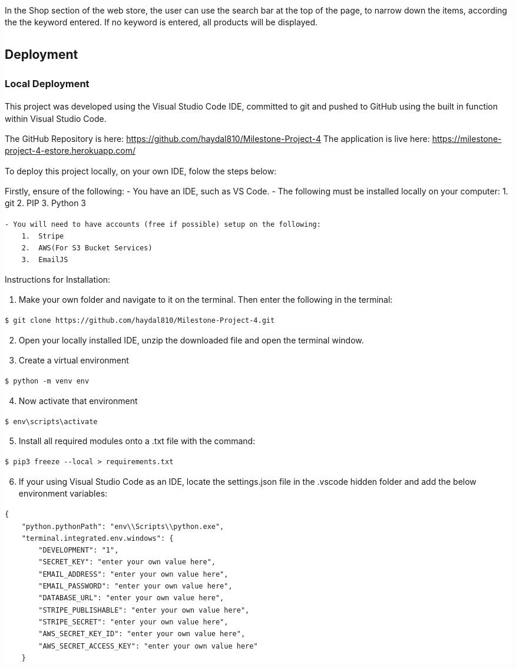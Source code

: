 In the Shop section of the web store, the user can use the search bar at the top of the page, to narrow down the items, according the the keyword entered. If no keyword is entered, all products will be displayed. 

## Deployment

### Local Deployment

This project was developed using the Visual Studio Code IDE, committed to git and pushed to GitHub using the built in function within Visual Studio Code.

The GitHub Repository is here: https://github.com/haydal810/Milestone-Project-4
The application is live here: https://milestone-project-4-estore.herokuapp.com/

To deploy this project locally, on your own IDE, folow the steps below:

 Firstly, ensure of the following:
    - You have an IDE, such as VS Code.
    - The following must be installed locally on your computer:
        1.  git
        2.  PIP
        3.  Python 3
            
    - You will need to have accounts (free if possible) setup on the following:
        1.  Stripe
        2.  AWS(For S3 Bucket Services)
        3.  EmailJS

Instructions for Installation:

1. Make your own folder and navigate to it on the terminal. Then enter the following in the terminal:

```
$ git clone https://github.com/haydal810/Milestone-Project-4.git

```
2. Open your locally installed IDE, unzip the downloaded file and open the terminal window.

3. Create a virtual environment
```
$ python -m venv env

```
4. Now activate that environment

```
$ env\scripts\activate
```
5. Install all required modules onto a .txt file with the command:
```
$ pip3 freeze --local > requirements.txt
```
6. If your using Visual Studio Code as an IDE, locate the settings.json file in the .vscode hidden folder and add the below environment variables:
```
{
    "python.pythonPath": "env\\Scripts\\python.exe",
    "terminal.integrated.env.windows": {
        "DEVELOPMENT": "1",
        "SECRET_KEY": "enter your own value here",
        "EMAIL_ADDRESS": "enter your own value here",
        "EMAIL_PASSWORD": "enter your own value here",
        "DATABASE_URL": "enter your own value here",
        "STRIPE_PUBLISHABLE": "enter your own value here",
        "STRIPE_SECRET": "enter your own value here",
        "AWS_SECRET_KEY_ID": "enter your own value here",
        "AWS_SECRET_ACCESS_KEY": "enter your own value here"
    }
```